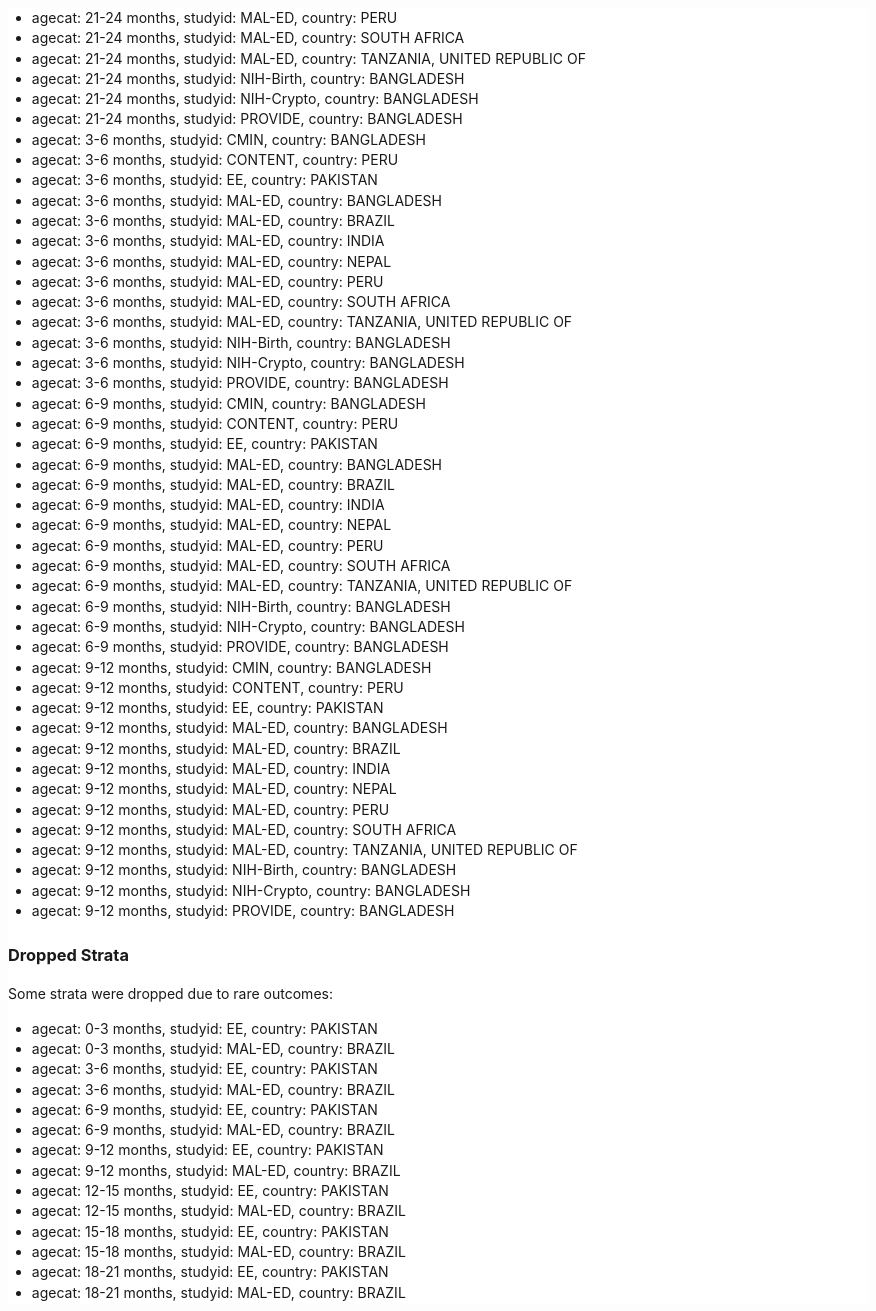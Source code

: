 * agecat: 21-24 months, studyid: MAL-ED, country: PERU
* agecat: 21-24 months, studyid: MAL-ED, country: SOUTH AFRICA
* agecat: 21-24 months, studyid: MAL-ED, country: TANZANIA, UNITED REPUBLIC OF
* agecat: 21-24 months, studyid: NIH-Birth, country: BANGLADESH
* agecat: 21-24 months, studyid: NIH-Crypto, country: BANGLADESH
* agecat: 21-24 months, studyid: PROVIDE, country: BANGLADESH
* agecat: 3-6 months, studyid: CMIN, country: BANGLADESH
* agecat: 3-6 months, studyid: CONTENT, country: PERU
* agecat: 3-6 months, studyid: EE, country: PAKISTAN
* agecat: 3-6 months, studyid: MAL-ED, country: BANGLADESH
* agecat: 3-6 months, studyid: MAL-ED, country: BRAZIL
* agecat: 3-6 months, studyid: MAL-ED, country: INDIA
* agecat: 3-6 months, studyid: MAL-ED, country: NEPAL
* agecat: 3-6 months, studyid: MAL-ED, country: PERU
* agecat: 3-6 months, studyid: MAL-ED, country: SOUTH AFRICA
* agecat: 3-6 months, studyid: MAL-ED, country: TANZANIA, UNITED REPUBLIC OF
* agecat: 3-6 months, studyid: NIH-Birth, country: BANGLADESH
* agecat: 3-6 months, studyid: NIH-Crypto, country: BANGLADESH
* agecat: 3-6 months, studyid: PROVIDE, country: BANGLADESH
* agecat: 6-9 months, studyid: CMIN, country: BANGLADESH
* agecat: 6-9 months, studyid: CONTENT, country: PERU
* agecat: 6-9 months, studyid: EE, country: PAKISTAN
* agecat: 6-9 months, studyid: MAL-ED, country: BANGLADESH
* agecat: 6-9 months, studyid: MAL-ED, country: BRAZIL
* agecat: 6-9 months, studyid: MAL-ED, country: INDIA
* agecat: 6-9 months, studyid: MAL-ED, country: NEPAL
* agecat: 6-9 months, studyid: MAL-ED, country: PERU
* agecat: 6-9 months, studyid: MAL-ED, country: SOUTH AFRICA
* agecat: 6-9 months, studyid: MAL-ED, country: TANZANIA, UNITED REPUBLIC OF
* agecat: 6-9 months, studyid: NIH-Birth, country: BANGLADESH
* agecat: 6-9 months, studyid: NIH-Crypto, country: BANGLADESH
* agecat: 6-9 months, studyid: PROVIDE, country: BANGLADESH
* agecat: 9-12 months, studyid: CMIN, country: BANGLADESH
* agecat: 9-12 months, studyid: CONTENT, country: PERU
* agecat: 9-12 months, studyid: EE, country: PAKISTAN
* agecat: 9-12 months, studyid: MAL-ED, country: BANGLADESH
* agecat: 9-12 months, studyid: MAL-ED, country: BRAZIL
* agecat: 9-12 months, studyid: MAL-ED, country: INDIA
* agecat: 9-12 months, studyid: MAL-ED, country: NEPAL
* agecat: 9-12 months, studyid: MAL-ED, country: PERU
* agecat: 9-12 months, studyid: MAL-ED, country: SOUTH AFRICA
* agecat: 9-12 months, studyid: MAL-ED, country: TANZANIA, UNITED REPUBLIC OF
* agecat: 9-12 months, studyid: NIH-Birth, country: BANGLADESH
* agecat: 9-12 months, studyid: NIH-Crypto, country: BANGLADESH
* agecat: 9-12 months, studyid: PROVIDE, country: BANGLADESH

### Dropped Strata

Some strata were dropped due to rare outcomes:

* agecat: 0-3 months, studyid: EE, country: PAKISTAN
* agecat: 0-3 months, studyid: MAL-ED, country: BRAZIL
* agecat: 3-6 months, studyid: EE, country: PAKISTAN
* agecat: 3-6 months, studyid: MAL-ED, country: BRAZIL
* agecat: 6-9 months, studyid: EE, country: PAKISTAN
* agecat: 6-9 months, studyid: MAL-ED, country: BRAZIL
* agecat: 9-12 months, studyid: EE, country: PAKISTAN
* agecat: 9-12 months, studyid: MAL-ED, country: BRAZIL
* agecat: 12-15 months, studyid: EE, country: PAKISTAN
* agecat: 12-15 months, studyid: MAL-ED, country: BRAZIL
* agecat: 15-18 months, studyid: EE, country: PAKISTAN
* agecat: 15-18 months, studyid: MAL-ED, country: BRAZIL
* agecat: 18-21 months, studyid: EE, country: PAKISTAN
* agecat: 18-21 months, studyid: MAL-ED, country: BRAZIL